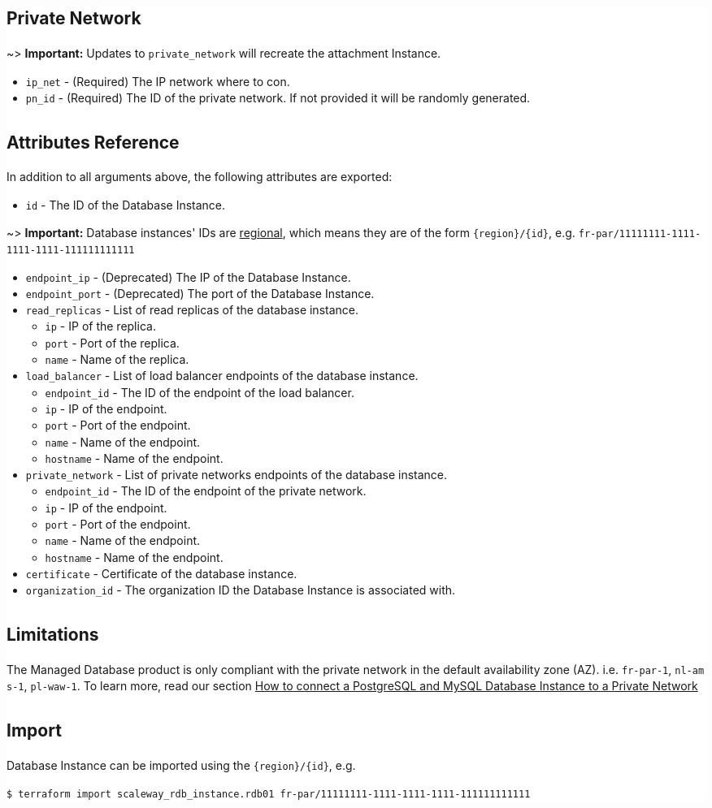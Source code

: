 ## Private Network

~> **Important:** Updates to `private_network` will recreate the attachment Instance.

- `ip_net` - (Required) The IP network where to con.
- `pn_id` - (Required) The ID of the private network. If not provided it will be randomly generated.

## Attributes Reference

In addition to all arguments above, the following attributes are exported:

- `id` - The ID of the Database Instance.

~> **Important:** Database instances' IDs are [regional](../guides/regions_and_zones.md#resource-ids), which means they are of the form `{region}/{id}`, e.g. `fr-par/11111111-1111-1111-1111-111111111111`

- `endpoint_ip` - (Deprecated) The IP of the Database Instance.
- `endpoint_port` - (Deprecated) The port of the Database Instance.
- `read_replicas` - List of read replicas of the database instance.
    - `ip` - IP of the replica.
    - `port` - Port of the replica.
    - `name` - Name of the replica.
- `load_balancer` - List of load balancer endpoints of the database instance.
    - `endpoint_id` - The ID of the endpoint of the load balancer.
    - `ip` - IP of the endpoint.
    - `port` - Port of the endpoint.
    - `name` - Name of the endpoint.
    - `hostname` - Name of the endpoint.
- `private_network` - List of private networks endpoints of the database instance.
    - `endpoint_id` - The ID of the endpoint of the private network.
    - `ip` - IP of the endpoint.
    - `port` - Port of the endpoint.
    - `name` - Name of the endpoint.
    - `hostname` - Name of the endpoint.
- `certificate` - Certificate of the database instance.
- `organization_id` - The organization ID the Database Instance is associated with.

## Limitations

The Managed Database product is only compliant with the private network in the default availability zone (AZ).
i.e. `fr-par-1`, `nl-ams-1`, `pl-waw-1`. To learn more, read our section [How to connect a PostgreSQL and MySQL Database Instance to a Private Network](https://www.scaleway.com/en/docs/managed-databases/postgresql-and-mysql/how-to/connect-database-private-network/)

## Import

Database Instance can be imported using the `{region}/{id}`, e.g.

```bash
$ terraform import scaleway_rdb_instance.rdb01 fr-par/11111111-1111-1111-1111-111111111111
```
